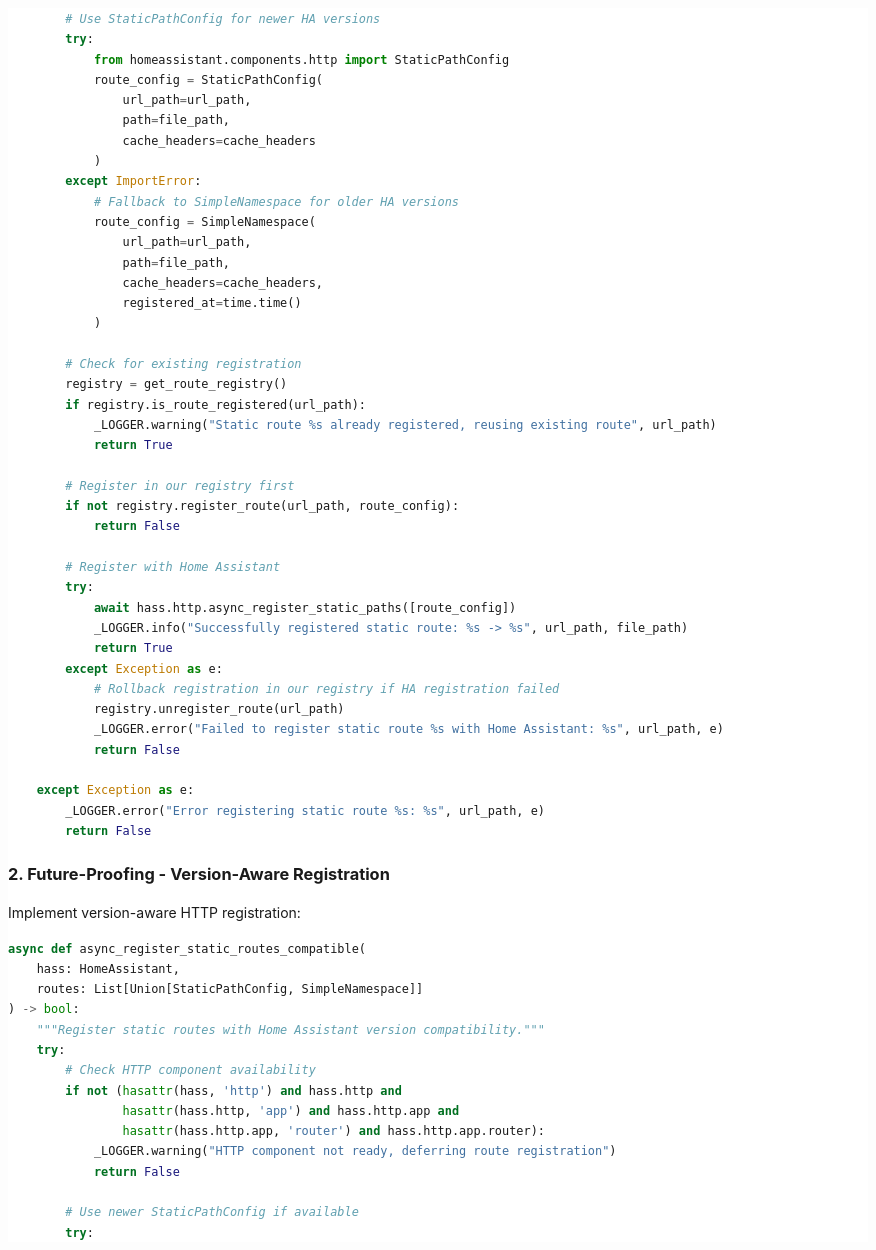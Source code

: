 ```python
        # Use StaticPathConfig for newer HA versions
        try:
            from homeassistant.components.http import StaticPathConfig
            route_config = StaticPathConfig(
                url_path=url_path,
                path=file_path,
                cache_headers=cache_headers
            )
        except ImportError:
            # Fallback to SimpleNamespace for older HA versions
            route_config = SimpleNamespace(
                url_path=url_path,
                path=file_path,
                cache_headers=cache_headers,
                registered_at=time.time()
            )

        # Check for existing registration
        registry = get_route_registry()
        if registry.is_route_registered(url_path):
            _LOGGER.warning("Static route %s already registered, reusing existing route", url_path)
            return True

        # Register in our registry first
        if not registry.register_route(url_path, route_config):
            return False

        # Register with Home Assistant
        try:
            await hass.http.async_register_static_paths([route_config])
            _LOGGER.info("Successfully registered static route: %s -> %s", url_path, file_path)
            return True
        except Exception as e:
            # Rollback registration in our registry if HA registration failed
            registry.unregister_route(url_path)
            _LOGGER.error("Failed to register static route %s with Home Assistant: %s", url_path, e)
            return False

    except Exception as e:
        _LOGGER.error("Error registering static route %s: %s", url_path, e)
        return False
```

### 2. **Future-Proofing - Version-Aware Registration**

Implement version-aware HTTP registration:

```python
async def async_register_static_routes_compatible(
    hass: HomeAssistant,
    routes: List[Union[StaticPathConfig, SimpleNamespace]]
) -> bool:
    """Register static routes with Home Assistant version compatibility."""
    try:
        # Check HTTP component availability
        if not (hasattr(hass, 'http') and hass.http and
                hasattr(hass.http, 'app') and hass.http.app and
                hasattr(hass.http.app, 'router') and hass.http.app.router):
            _LOGGER.warning("HTTP component not ready, deferring route registration")
            return False

        # Use newer StaticPathConfig if available
        try:
```